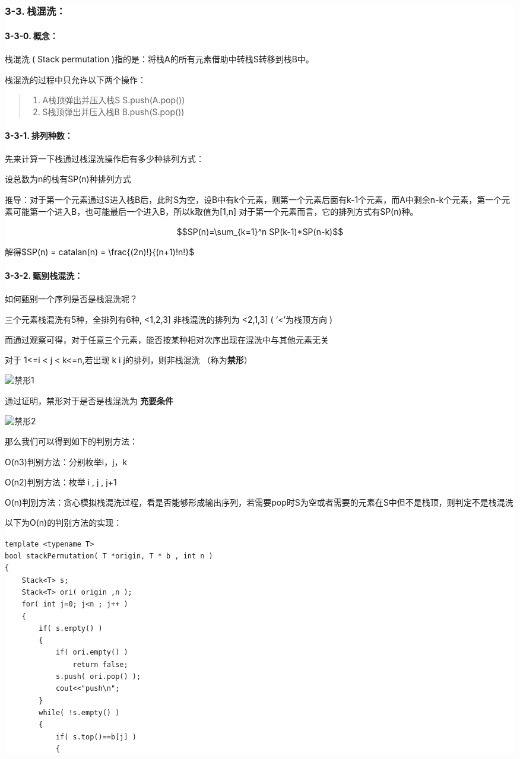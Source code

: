 ```
```

### **3-3. 栈混洗：**

#### **3-3-0. 概念：**

栈混洗 ( Stack permutation )指的是：将栈A的所有元素借助中转栈S转移到栈B中。

栈混洗的过程中只允许以下两个操作：

> 1. A栈顶弹出并压入栈S S.push(A.pop())
> 2. S栈顶弹出并压入栈B B.push(S.pop())

#### **3-3-1. 排列种数：**

先来计算一下栈通过栈混洗操作后有多少种排列方式：

设总数为n的栈有SP(n)种排列方式

推导：对于第一个元素通过S进入栈B后，此时S为空，设B中有k个元素，则第一个元素后面有k-1个元素，而A中剩余n-k个元素，第一个元素可能第一个进入B，也可能最后一个进入B，所以k取值为[1,n]
对于第一个元素而言，它的排列方式有SP(n)种。

$$SP(n)=\sum_{k=1}^n SP(k-1)*SP(n-k)$$

解得$SP(n) = catalan(n) = \frac{(2n)!}{(n+1)!n!}$

#### **3-3-2. 甄别栈混洗：**

如何甄别一个序列是否是栈混洗呢？

三个元素栈混洗有5种，全排列有6种, <1,2,3] 非栈混洗的排列为 <2,1,3] ( ‘<’为栈顶方向 )

而通过观察可得，对于任意三个元素，能否按某种相对次序出现在混洗中与其他元素无关

对于 1<=i < j < k<=n,若出现 k i j的排列，则非栈混洗 （称为**禁形**）

![禁形1](http://ot1c7ttzm.bkt.clouddn.com/stack2.jpg)

通过证明，禁形对于是否是栈混洗为 **充要条件**

![禁形2](http://ot1c7ttzm.bkt.clouddn.com/stack3.jpg)

那么我们可以得到如下的判别方法：

O(n3)判别方法：分别枚举i，j，k

O(n2)判别方法：枚举 i , j , j+1

O(n)判别方法：贪心模拟栈混洗过程，看是否能够形成输出序列，若需要pop时S为空或者需要的元素在S中但不是栈顶，则判定不是栈混洗

以下为O(n)的判别方法的实现：

```
template <typename T>
bool stackPermutation( T *origin, T * b , int n )
{
	Stack<T> s;
	Stack<T> ori( origin ,n );
	for( int j=0; j<n ; j++ )
	{	
		if( s.empty() )
		{	
			if( ori.empty() ) 
				return false;
			s.push( ori.pop() );
			cout<<"push\n";
		}
		while( !s.empty() )
		{
			if( s.top()==b[j] )
			{
```
